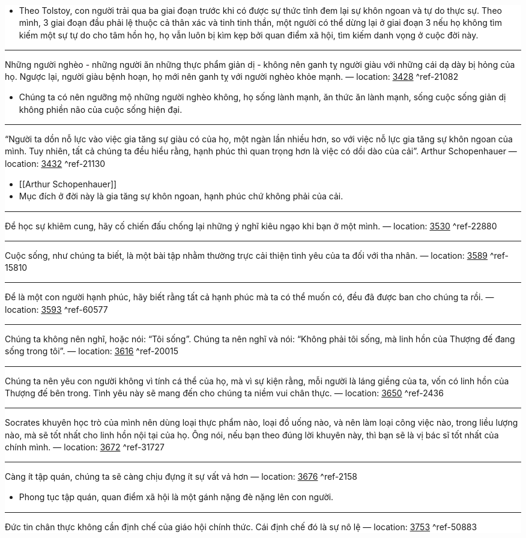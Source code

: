 - Theo Tolstoy, con người trải qua ba giai đoạn trước khi có được sự thức tỉnh đem lại sự khôn ngoan và tự do thực sự. Theo mình, 3 giai đoạn đầu phải lệ thuộc cả thân xác và tinh tinh thần, một người có thể dừng lại ở giai đoạn 3 nếu họ không tìm kiếm một sự tự do cho tâm hồn họ, họ vẫn luôn bị kìm kẹp bởi quan điểm xã hội, tìm kiếm danh vọng ở cuộc đời này.

---
Những người nghèo - những người ăn những thực phẩm giản dị - không nên ganh tỵ người giàu với những cái dạ dày bị hỏng của họ. Ngược lại, người giàu bệnh hoạn, họ mới nên ganh tỵ với người nghèo khỏe mạnh. — location: [3428]() ^ref-21082

- Chúng ta có nên ngưỡng mộ những người nghèo không, họ sống lành mạnh, ăn thức ăn lành mạnh, sống cuộc sống giản dị không phiền não của cuộc sống hiện đại.

---
“Người ta dồn nỗ lực vào việc gia tăng sự giàu có của họ, một ngàn lần nhiều hơn, so với việc nỗ lực gia tăng sự khôn ngoan của mình. Tuy nhiên, tất cả chúng ta đều hiểu rằng, hạnh phúc thì quan trọng hơn là việc có dồi dào của cải”. Arthur Schopenhauer — location: [3432]() ^ref-21130

- [[Arthur Schopenhauer]]
- Mục đích ở đời này là gia tăng sự khôn ngoan, hạnh phúc chứ không phải của cải.

---
Để học sự khiêm cung, hãy cố chiến đấu chống lại những ý nghĩ kiêu ngạo khi bạn ở một mình. — location: [3530]() ^ref-22880

---
Cuộc sống, như chúng ta biết, là một bài tập nhằm thường trực cải thiện tình yêu của ta đối với tha nhân. — location: [3589]() ^ref-15810

---
Để là một con người hạnh phúc, hãy biết rằng tất cả hạnh phúc mà ta có thể muốn có, đều đã được ban cho chúng ta rồi. — location: [3593]() ^ref-60577

---
Chúng ta không nên nghĩ, hoặc nói: “Tôi sống”. Chúng ta nên nghĩ và nói: “Không phải tôi sống, mà linh hồn của Thượng đế đang sống trong tôi”. — location: [3616]() ^ref-20015

---
Chúng ta nên yêu con người không vì tính cá thể của họ, mà vì sự kiện rằng, mỗi người là láng giềng của ta, vốn có linh hồn của Thượng đế bên trong. Tình yêu này sẽ mang đến cho chúng ta niềm vui chân thực. — location: [3650]() ^ref-2436

---
Socrates khuyên học trò của mình nên dùng loại thực phẩm nào, loại đồ uống nào, và nên làm loại công việc nào, trong liều lượng nào, mà sẽ tốt nhất cho linh hồn nội tại của họ. Ông nói, nếu bạn theo đúng lời khuyên này, thì bạn sẽ là vị bác sĩ tốt nhất của chính mình. — location: [3672]() ^ref-31727

---
Càng ít tập quán, chúng ta sẽ càng chịu đựng ít sự vất vả hơn — location: [3676]() ^ref-2158

- Phong tục tập quán, quan điểm xã hội là một gánh nặng đè nặng lên con người.

---
Đức tin chân thực không cần định chế của giáo hội chính thức. Cái định chế đó là sự nô lệ — location: [3753]() ^ref-50883
